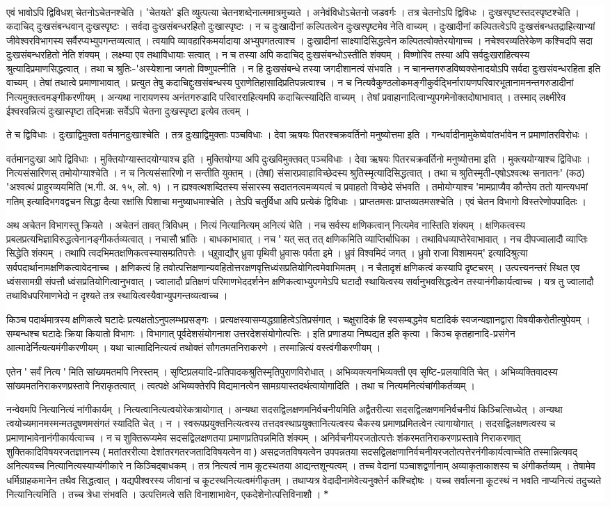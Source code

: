 एवं भावोऽपि द्विविधश् चेतनोऽचेतनश्चेति । 'चेतयते' इति व्युत्पत्या चेतनशब्देनात्ममात्रमुच्यते । अनेवंविधोऽचेतनो जडवर्गः । तत्र चेतनोऽपि द्विविधः । दुःखस्पृष्टस्तदस्पृष्टश्चेति । कदाचिद् दुःखसंबन्धवान् दुःखस्पृष्टः । सर्वदा दुःखसंबन्धरहितो दुःखास्पृष्टः । न च दुःखादीनां कल्पितत्वेन दुःखस्पृष्टमेव नेति वाच्यम् । दुःखादीनां कल्पितत्वेऽपि दुःखसंबन्धतद्राहित्याभ्यां जीवेश्वरविभागस्य सर्वैरप्यभ्युपगन्तव्यत्वात् । त्वयापि व्यावहारिकमर्यादाया अभ्युपगतत्वाश्च । दुःखादीनां साक्ष्यादिसिद्धत्वेन कल्पितत्वोक्तेरयोगाच्च । नचेश्वरव्यतिरेकेण कश्चिदपि सदा दुःखसंबन्धरहितो नेति शंक्यम् । लक्ष्म्या एव तथाविधायाः सत्वात् । न च तस्या अपि कदाचिद् दुःखसंबन्धोऽस्तीति शंक्यम् । विष्णोरिव तस्या अपि सर्वदुःखराहित्यस्य श्रुत्यादिप्रमाणसिद्धत्वात् । तथा च श्रुतिः-'अस्येशाना जगतो विष्णुपत्नीति । न हि दुःखसंबन्धे तस्या जगदीशानत्वं संभवति । न चानन्तगरुडविष्वक्सेनादयोऽपि सर्वदा दुःखसंवन्धरहिता इति वाच्यम् । तेषां तथात्वे प्रमाणाभावात् । प्रत्युत तेषु कदाचिद्दुःखसंबन्धस्य पुराणेतिहासादिप्रतिपन्नत्वाश्च । न च नित्यवैकुण्ठलोकमङ्गीकुर्वद्भिर्नारायणपरिवारभूतानामनन्तगरुडादीनां नित्यमुक्तत्वमङ्गीकरणीयम् । अन्यथा नारायणस्य अनंतगरुडादि परिवारराहित्यमपि कदाचित्स्यादिति वाच्यम् । तेषां प्रवाहानादित्वाभ्युपगमेनोक्तदोषाभावात् । तस्माद् लक्ष्मीरेव ईश्वरवन्नित्यं दुःखास्पृष्टा तद्भिन्नाः सर्वेऽपि चेतना दुःखस्पृष्टा इत्येव तत्वम् ।

ते च द्विविधाः । दुःखाद्विमुक्ता वर्तमानदुःखाश्चेति । तत्र दुःखाद्विमुक्ताः पञ्चविधाः । देवा ऋषयः पितरश्चक्रवर्तिनो मनुष्योत्तमा इति । गन्धर्वादीनामुकेष्वेवांतर्भावेन न प्रमाणांतरविरोधः ।

वर्तमानदुःखा आपे द्विविधाः । मुक्तियोग्यास्तदयोग्याश्च इति । मुक्तियोग्या अपि दुःखविमुक्तवत् पञ्चविधाः । देवा ऋषयः पितरचक्रवर्तिनो मनुष्योत्तमा इति । मुक्त्ययोग्याश्च द्विविधाः । नित्यसंसारिणस् तमोयोग्याश्चेति । न च नित्यसंसारिणो न सन्तीति युक्तम् । (तेषां) संसारप्रवाहाविच्छेदस्य श्रुतिस्मृत्यादिसिद्धत्वात् । तथा च श्रुतिस्मृती-एषोऽश्वत्थः सनातनः' (कठ) 'अश्वत्थं प्राहुरव्ययमिति (भ.गी. अ. १५, लो. १) । न ह्यश्वत्थशब्दितस्य संसारस्य सदातनत्वमव्ययत्वं च प्रवाहतो विच्छेदे संभवति । तमोयोग्याश्च 'मामप्राप्यैव कौन्तेय ततो यान्त्यधमां गतिम् इत्यादिभगवद्वचन सिद्धा दैत्या रक्षांसि पिशाचा मनुष्याधमाश्चेति । तेऽपि चतुर्विधा अपि प्रत्येकं द्विविधाः । प्राप्ततमसः प्राप्तव्यतमसश्चेति । एवं चेतन विभागो विस्तरेणोपपादितः ।

अथ अचेतन विभागस्तु क्रियते । अचेतनं तावत् त्रिविधम् । नित्यं नित्यानित्यम् अनित्यं चेति । नच सर्वस्य क्षणिकत्वान् नित्यमेव नास्तिति शंक्यम् । क्षणिकत्वस्य प्रबलप्रत्यभिज्ञाविरुद्धत्वेनानङ्गीकर्तव्यत्वात् । नचासौ भ्रांतिः । बाधकाभावात् । नच ' यत् सत् तत् क्षणिकमिति व्याप्तिर्बाधिका । तथाविधव्याप्तेरेवाभावात् । नच दीपज्वालादौ व्याप्तिः सिद्धेति शंक्यम् । तथापि त्वदभिमतक्षणिकत्वस्यासम्प्रतिपत्तेः । ध्र्रुवाद्यौर् ध्रुवा पृथिवी ध्रुवासः पर्वता इमे । ध्रुवं विश्वमिदं जगत् । ध्रुवो राजा विशामयम्' इत्यादिश्रुत्या सर्वपदार्थानामक्षणिकत्वावेदनाच्च । क्षणिकत्वं हि तवोत्पत्तिक्षणान्यवहितोत्तरक्षणवृत्तिध्वंसप्रतियोगित्वमेवाभिमतम् । न चैतादृशं क्षणिकत्वं कस्यापि दृष्टचरम् । उत्पत्त्यनन्तरं स्थित एव ध्वंससामग्री संपत्तौ ध्वंसप्रतियोगित्वानुभवात् । ज्वालादौ प्रतिक्षणं परिमाणभेददर्शनेन क्षणिकत्वाभ्युपगमेऽपि घटादौ स्थायित्वस्य सर्वानुभवसिद्धत्वेन तस्यानंगीकार्यत्वाच्च । यत्र तु ज्वालादौ तथाविधपरिमाणभेदो न दृश्यते तत्र स्थायित्वस्यैवाभ्युपगन्तव्यत्वाच्च ।

किञ्च पदार्थमात्रस्य क्षणिकत्वे घटादेः प्रत्यक्षतोऽनुपलम्भप्रसङ्गः । प्रत्यक्षस्यासम्यद्धग्राहित्वेऽतिप्रसंगात् । चक्षुरादिकं हि स्वसम्बद्धमेव घटादिकं स्वजन्यज्ञानद्वारा विषयीकरोतीत्युपेयम् । सम्बन्धश्च घटादेः क्रिया कियातो विभागः । विभागात् पूर्वदेशसंयोगनाश उत्तरदेशसंयोगोत्पत्तिः । इति प्रणाडया निष्पद्यत इति कृत्वा । किञ्च कृतहानादि-प्रसंगेन आत्मादेर्नित्यत्यमंगीकरणीयम् । यथा चात्मादिनित्यत्वं तथोक्तं सौगतमतनिराकरणे । तस्मान्नित्यं वस्त्वंगीकरणीयम् ।

एतेन ' सर्वं नित्य ' मिति सांख्यमतमपि निरस्तम् । सृष्टिप्रलयादि-प्रतिपादकश्रुतिस्मृतिपुराणविरोधात् । अभिव्यक्त्यनभिव्यक्ती एव सृष्टि-प्रलयाविति चेत् । अभिव्यक्तिवादस्य सांख्यमतनिराकरणप्रस्तावे निराकृतत्वात् । त्वत्पक्षे अभिव्यक्तेरपि विद्यमानत्वेन सामग्रयास्तदर्थत्वायोगादिति । तथा च नित्यमनित्यंचांगीकर्तव्यम् ।

नन्वेवमपि नित्यानित्यं नांगीकार्यम् । नित्यत्वानित्यत्वयोरेकत्रायोगात् । अन्यथा सदसद्विलक्षणमनिर्वचनीयमिति अद्वैतरीत्या सदसद्विलक्षणमनिर्वचनीयं किञ्चित्सिध्येत् । अन्यथा त्वयोच्यमानमस्मन्मतदूषणमसंगतं स्यादिति चेत् । न । स्वरूपप्रयुक्तनित्यत्वस्य तत्तदवस्थाप्रयुक्तानित्यत्वस्य चैकस्य प्रमाणप्रमितत्वेन त्यागायोगात् । सदसद्विलक्षणत्वस्य च प्रमाणाभावेनानंगीकार्यत्वाच्च । न च शुक्तिरूप्यमेव सदसद्विलक्षणतया प्रमाणप्रतिपन्नमिति शंक्यम् । अनिर्वचनीयरजतोत्पत्तेः शंकरमतनिराकरणप्रस्तावे निराकरणात् शुक्तिकादिविषयरजतज्ञानस्य ( मतांतररीत्या देशांतरगतरजतादिविषयत्वेन वा ) असद्रजतविषयत्वेन उपपन्नतया सदसद्विलक्षणानिर्वचनीयरजतोत्पत्तेरनंगीकार्यत्वाच्चेति तस्मान्नित्यवद् अनित्यवच्च नित्यानित्यस्याप्यंगीकारे न किञ्चिद्बाधकम् । तत्र नित्यत्वं नाम कूटस्थतया आद्यन्तशून्यत्वम् । तच्च वेदानां पञ्चाशद्वर्णानाम् अव्याकृताकाशस्य च अंगीकर्तव्यम् । तेषामेव धर्मिग्राहकमानेन तथैव सिद्धत्वात् । यद्यपीश्वरस्य जीवानां च कूटस्थनित्यत्वमंगीकृतम् । तथाप्यत्र वेदादीनामेवेत्यनुक्तेर्न कश्चिद्दोषः । यच्च सर्वात्मना कूटस्थं न भवति नाप्यनित्यं तदुच्यते नित्यानित्यमिति । तच्च त्रेधा संभवति । उत्पत्तिमत्वे सति विनाशाभावेन, एकदेशेनोत्पत्तिविनाशौ । \*
